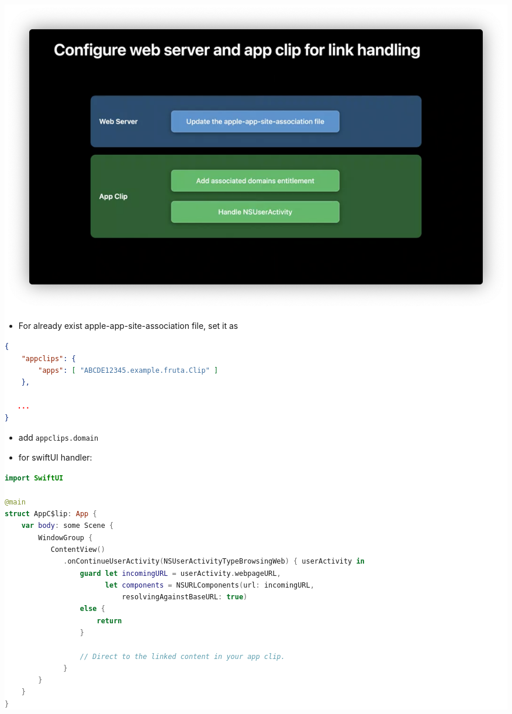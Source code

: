 ![webserver](/images/2020-06-25-App-Clips/webserver.png)

- For already exist apple-app-site-association file, set it as

```json
{
    "appclips": {
        "apps": [ "ABCDE12345.example.fruta.Clip" ]
    },
 
   ...
}
```

- add `appclips.domain`

- for swiftUI handler:

```swift
import SwiftUI

@main
struct AppC$lip: App {
    var body: some Scene {
        WindowGroup {
           ContentView()
              .onContinueUserActivity(NSUserActivityTypeBrowsingWeb) { userActivity in
                  guard let incomingURL = userActivity.webpageURL,
                        let components = NSURLComponents(url: incomingURL,
                            resolvingAgainstBaseURL: true) 
                  else {
                      return
                  }

                  // Direct to the linked content in your app clip.
              }
        }
    }
}
```

